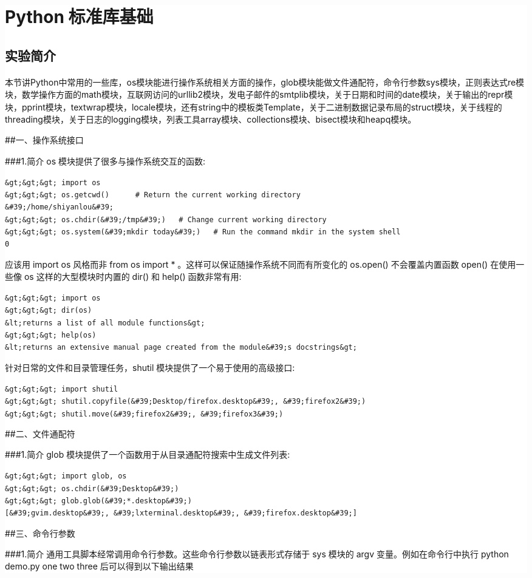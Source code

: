# Python 标准库基础

## 实验简介

本节讲Python中常用的一些库，os模块能进行操作系统相关方面的操作，glob模块能做文件通配符，命令行参数sys模块，正则表达式re模块，数学操作方面的math模块，互联网访问的urllib2模块，发电子邮件的smtplib模块，关于日期和时间的date模块，关于输出的repr模块，pprint模块，textwrap模块，locale模块，还有string中的模板类Template，关于二进制数据记录布局的struct模块，关于线程的threading模块，关于日志的logging模块，列表工具array模块、collections模块、bisect模块和heapq模块。

##一、操作系统接口

###1.简介
os 模块提供了很多与操作系统交互的函数:

```
&gt;&gt;&gt; import os
&gt;&gt;&gt; os.getcwd()      # Return the current working directory
&#39;/home/shiyanlou&#39;
&gt;&gt;&gt; os.chdir(&#39;/tmp&#39;)   # Change current working directory
&gt;&gt;&gt; os.system(&#39;mkdir today&#39;)   # Run the command mkdir in the system shell
0
```

应该用 import os 风格而非 from os import * 。这样可以保证随操作系统不同而有所变化的 os.open() 不会覆盖内置函数 open()
在使用一些像 os 这样的大型模块时内置的 dir() 和 help() 函数非常有用:

```
&gt;&gt;&gt; import os
&gt;&gt;&gt; dir(os)
&lt;returns a list of all module functions&gt;
&gt;&gt;&gt; help(os)
&lt;returns an extensive manual page created from the module&#39;s docstrings&gt;
```

针对日常的文件和目录管理任务，shutil 模块提供了一个易于使用的高级接口:

```
&gt;&gt;&gt; import shutil
&gt;&gt;&gt; shutil.copyfile(&#39;Desktop/firefox.desktop&#39;, &#39;firefox2&#39;)
&gt;&gt;&gt; shutil.move(&#39;firefox2&#39;, &#39;firefox3&#39;)
```

##二、文件通配符

###1.简介
glob 模块提供了一个函数用于从目录通配符搜索中生成文件列表:

```
&gt;&gt;&gt; import glob, os
&gt;&gt;&gt; os.chdir(&#39;Desktop&#39;)
&gt;&gt;&gt; glob.glob(&#39;*.desktop&#39;)
[&#39;gvim.desktop&#39;, &#39;lxterminal.desktop&#39;, &#39;firefox.desktop&#39;]
```

##三、命令行参数

###1.简介
通用工具脚本经常调用命令行参数。这些命令行参数以链表形式存储于 sys 模块的 argv 变量。例如在命令行中执行 python demo.py one two three 后可以得到以下输出结果
